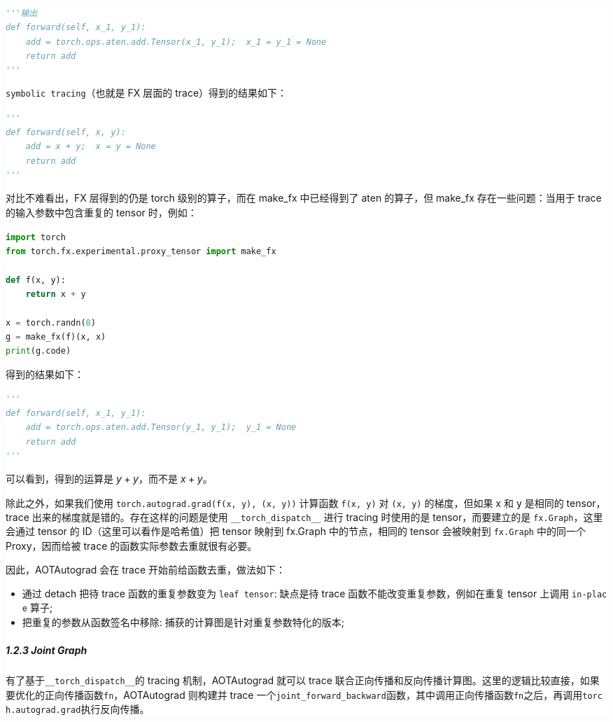 ```python
'''输出
def forward(self, x_1, y_1):
    add = torch.ops.aten.add.Tensor(x_1, y_1);  x_1 = y_1 = None
    return add
'''
```

`symbolic tracing`（也就是 FX 层面的 trace）得到的结果如下：
```python
'''
def forward(self, x, y):
    add = x + y;  x = y = None
    return add
'''
```

对比不难看出，FX 层得到的仍是 torch 级别的算子，而在 make_fx 中已经得到了 aten 的算子，但 make_fx 存在一些问题：当用于 trace 的输入参数中包含重复的 tensor 时，例如：
```python
import torch
from torch.fx.experimental.proxy_tensor import make_fx

def f(x, y):
    return x + y

x = torch.randn(8)
g = make_fx(f)(x, x)
print(g.code)
```
得到的结果如下：
```python
'''
def forward(self, x_1, y_1):
    add = torch.ops.aten.add.Tensor(y_1, y_1);  y_1 = None
    return add
'''
```

可以看到，得到的运算是 $y + y$，而不是 $x + y$。

除此之外，如果我们使用 `torch.autograd.grad(f(x, y), (x, y))` 计算函数 `f(x, y)` 对 `(x, y)` 的梯度，但如果 x 和 y 是相同的 tensor，trace 出来的梯度就是错的。存在这样的问题是使用 `__torch_dispatch__` 进行 tracing 时使用的是 tensor，而要建立的是 `fx.Graph`，这里会通过 tensor 的 ID（这里可以看作是哈希值）把 tensor 映射到 fx.Graph 中的节点，相同的 tensor 会被映射到 `fx.Graph` 中的同一个 Proxy，因而给被 trace 的函数实际参数去重就很有必要。

因此，AOTAutograd 会在 trace 开始前给函数去重，做法如下：
* 通过 detach 把待 trace 函数的重复参数变为 `leaf tensor`: 缺点是待 trace 函数不能改变重复参数，例如在重复 tensor 上调用 `in-place` 算子;
* 把重复的参数从函数签名中移除: 捕获的计算图是针对重复参数特化的版本;

##### 1.2.3 Joint Graph

有了基于`__torch_dispatch__`的 tracing 机制，AOTAutograd 就可以 trace 联合正向传播和反向传播计算图。这里的逻辑比较直接，如果要优化的正向传播函数`fn`，AOTAutograd 则构建并 trace 一个`joint_forward_backward`函数，其中调用正向传播函数`fn`之后，再调用`torch.autograd.grad`执行反向传播。
